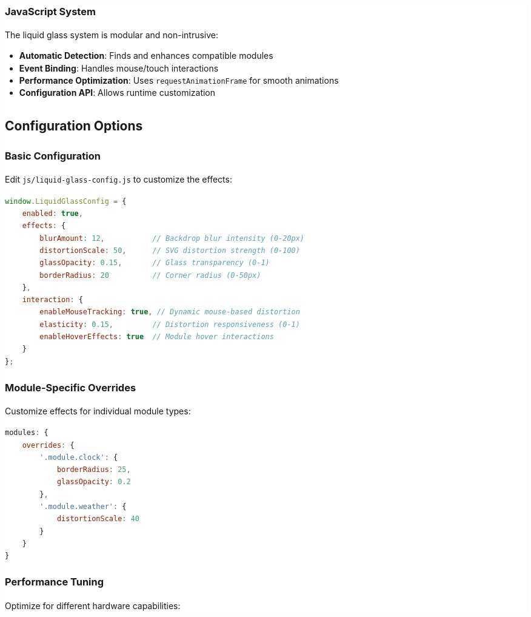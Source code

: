 ### JavaScript System

The liquid glass system is modular and non-intrusive:

- **Automatic Detection**: Finds and enhances compatible modules
- **Event Binding**: Handles mouse/touch interactions
- **Performance Optimization**: Uses `requestAnimationFrame` for smooth animations
- **Configuration API**: Allows runtime customization

## Configuration Options

### Basic Configuration

Edit `js/liquid-glass-config.js` to customize the effects:

```javascript
window.LiquidGlassConfig = {
    enabled: true,
    effects: {
        blurAmount: 12,           // Backdrop blur intensity (0-20px)
        distortionScale: 50,      // SVG distortion strength (0-100)
        glassOpacity: 0.15,       // Glass transparency (0-1)
        borderRadius: 20          // Corner radius (0-50px)
    },
    interaction: {
        enableMouseTracking: true, // Dynamic mouse-based distortion
        elasticity: 0.15,         // Distortion responsiveness (0-1)
        enableHoverEffects: true  // Module hover interactions
    }
};
```

### Module-Specific Overrides

Customize effects for individual module types:

```javascript
modules: {
    overrides: {
        '.module.clock': {
            borderRadius: 25,
            glassOpacity: 0.2
        },
        '.module.weather': {
            distortionScale: 40
        }
    }
}
```

### Performance Tuning

Optimize for different hardware capabilities:

